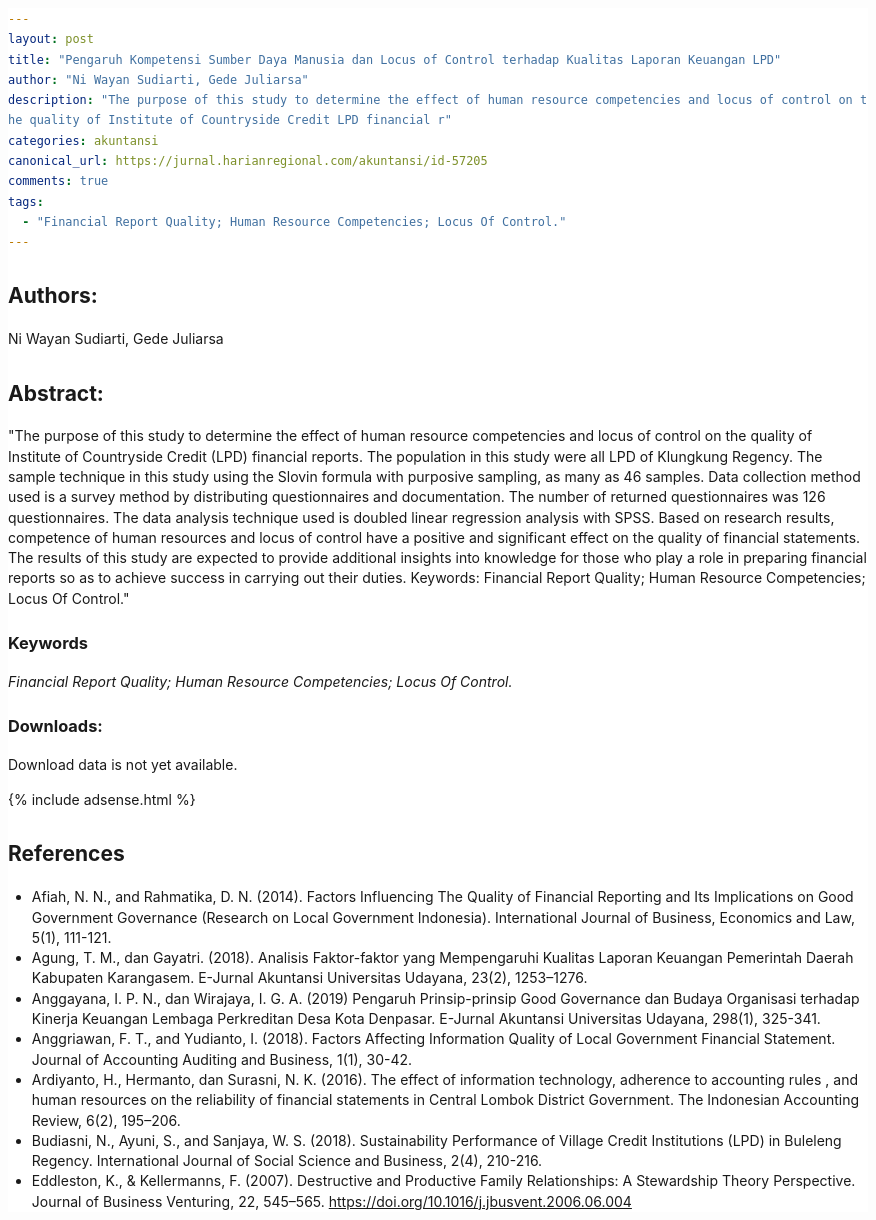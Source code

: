 ```yaml
---
layout: post
title: "Pengaruh Kompetensi Sumber Daya Manusia dan Locus of Control terhadap Kualitas Laporan Keuangan LPD"
author: "Ni Wayan Sudiarti, Gede Juliarsa"
description: "The purpose of this study to determine the effect of human resource competencies and locus of control on the quality of Institute of Countryside Credit LPD financial r"
categories: akuntansi
canonical_url: https://jurnal.harianregional.com/akuntansi/id-57205
comments: true
tags:
  - "Financial Report Quality; Human Resource Competencies; Locus Of Control."
---
```


## Authors:
Ni Wayan Sudiarti, Gede Juliarsa

## Abstract:
"The purpose of this study to determine the effect of human resource competencies and locus of control on the quality of Institute of Countryside Credit (LPD) financial reports. The population in this study were all LPD of Klungkung Regency. The sample technique in this study using the Slovin formula with purposive sampling, as many as 46 samples. Data collection method used is a survey method by distributing questionnaires and documentation. The number of returned questionnaires was 126 questionnaires. The data analysis technique used is doubled linear regression analysis with SPSS. Based on research results, competence of human resources and locus of control have a positive and significant effect on the quality of financial statements. The results of this study are expected to provide additional insights into knowledge for those who play a role in preparing financial reports so as to achieve success in carrying out their duties. Keywords: Financial Report Quality; Human Resource Competencies; Locus Of Control."

### Keywords
*Financial Report Quality; Human Resource Competencies; Locus Of Control.*

### Downloads:
Download data is not yet available.

{% include adsense.html %}
## References
- Afiah, N. N., and Rahmatika, D. N. (2014). Factors Influencing The Quality of Financial Reporting and Its Implications on Good Government Governance (Research on Local Government Indonesia). International Journal of Business, Economics and Law, 5(1), 111-121.
- Agung, T. M., dan Gayatri. (2018). Analisis Faktor-faktor yang Mempengaruhi Kualitas Laporan Keuangan Pemerintah Daerah Kabupaten Karangasem. E-Jurnal Akuntansi Universitas Udayana, 23(2), 1253–1276.
- Anggayana, I. P. N., dan Wirajaya, I. G. A. (2019) Pengaruh Prinsip-prinsip Good Governance dan Budaya Organisasi terhadap Kinerja Keuangan Lembaga Perkreditan Desa Kota Denpasar. E-Jurnal Akuntansi Universitas Udayana, 298(1), 325-341.
- Anggriawan, F. T., and Yudianto, I. (2018). Factors Affecting Information Quality of Local Government Financial Statement. Journal of Accounting Auditing and Business, 1(1), 30-42.
- Ardiyanto, H., Hermanto, dan Surasni, N. K. (2016). The effect of information technology, adherence to accounting rules , and human resources on the reliability of financial statements in Central Lombok District Government. The Indonesian Accounting Review, 6(2), 195–206.
- Budiasni, N., Ayuni, S., and Sanjaya, W. S. (2018). Sustainability Performance of Village Credit Institutions (LPD) in Buleleng Regency. International Journal of Social Science and Business, 2(4), 210-216.
- Eddleston, K., & Kellermanns, F. (2007). Destructive and Productive Family Relationships: A Stewardship Theory Perspective. Journal of Business Venturing, 22, 545–565. https://doi.org/10.1016/j.jbusvent.2006.06.004
